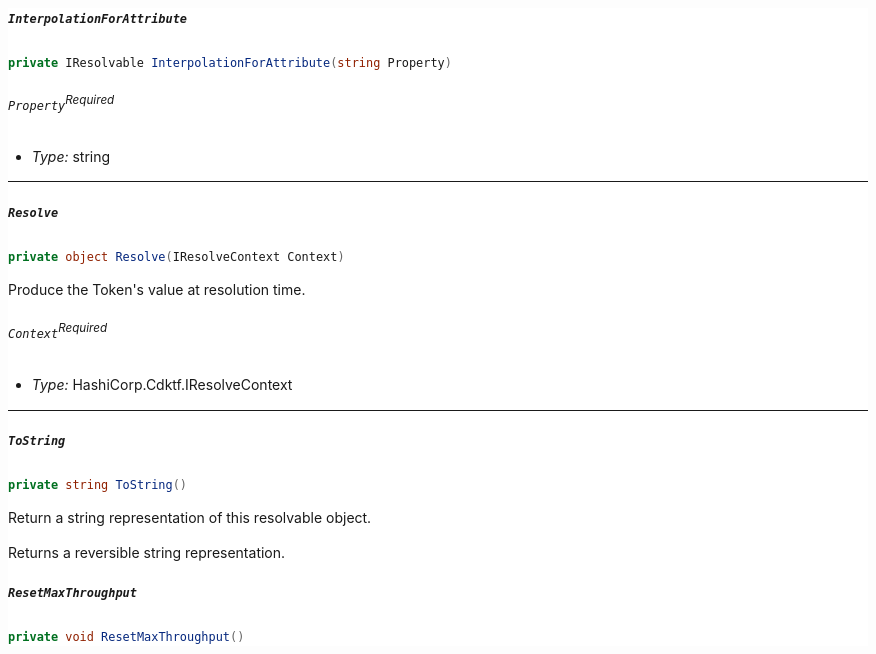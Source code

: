 
##### `InterpolationForAttribute` <a name="InterpolationForAttribute" id="@cdktf/provider-azurerm.cosmosdbCassandraKeyspace.CosmosdbCassandraKeyspaceAutoscaleSettingsOutputReference.interpolationForAttribute"></a>

```csharp
private IResolvable InterpolationForAttribute(string Property)
```

###### `Property`<sup>Required</sup> <a name="Property" id="@cdktf/provider-azurerm.cosmosdbCassandraKeyspace.CosmosdbCassandraKeyspaceAutoscaleSettingsOutputReference.interpolationForAttribute.parameter.property"></a>

- *Type:* string

---

##### `Resolve` <a name="Resolve" id="@cdktf/provider-azurerm.cosmosdbCassandraKeyspace.CosmosdbCassandraKeyspaceAutoscaleSettingsOutputReference.resolve"></a>

```csharp
private object Resolve(IResolveContext Context)
```

Produce the Token's value at resolution time.

###### `Context`<sup>Required</sup> <a name="Context" id="@cdktf/provider-azurerm.cosmosdbCassandraKeyspace.CosmosdbCassandraKeyspaceAutoscaleSettingsOutputReference.resolve.parameter._context"></a>

- *Type:* HashiCorp.Cdktf.IResolveContext

---

##### `ToString` <a name="ToString" id="@cdktf/provider-azurerm.cosmosdbCassandraKeyspace.CosmosdbCassandraKeyspaceAutoscaleSettingsOutputReference.toString"></a>

```csharp
private string ToString()
```

Return a string representation of this resolvable object.

Returns a reversible string representation.

##### `ResetMaxThroughput` <a name="ResetMaxThroughput" id="@cdktf/provider-azurerm.cosmosdbCassandraKeyspace.CosmosdbCassandraKeyspaceAutoscaleSettingsOutputReference.resetMaxThroughput"></a>

```csharp
private void ResetMaxThroughput()
```
